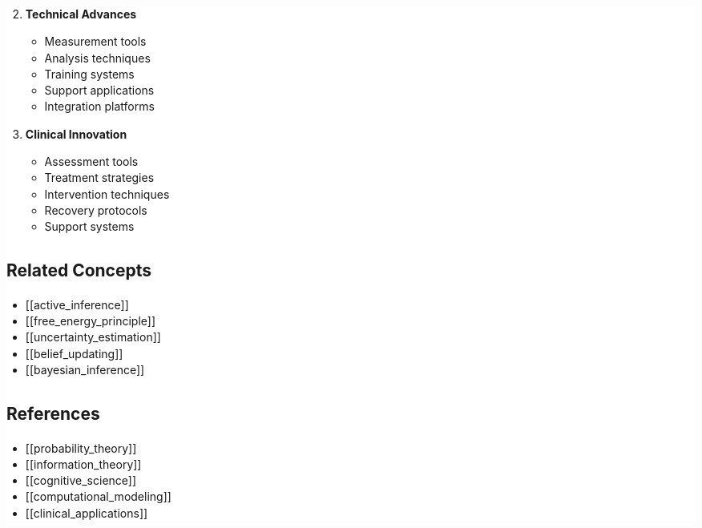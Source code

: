 2. **Technical Advances**
   - Measurement tools
   - Analysis techniques
   - Training systems
   - Support applications
   - Integration platforms

3. **Clinical Innovation**
   - Assessment tools
   - Treatment strategies
   - Intervention techniques
   - Recovery protocols
   - Support systems

## Related Concepts
- [[active_inference]]
- [[free_energy_principle]]
- [[uncertainty_estimation]]
- [[belief_updating]]
- [[bayesian_inference]]

## References
- [[probability_theory]]
- [[information_theory]]
- [[cognitive_science]]
- [[computational_modeling]]
- [[clinical_applications]] 